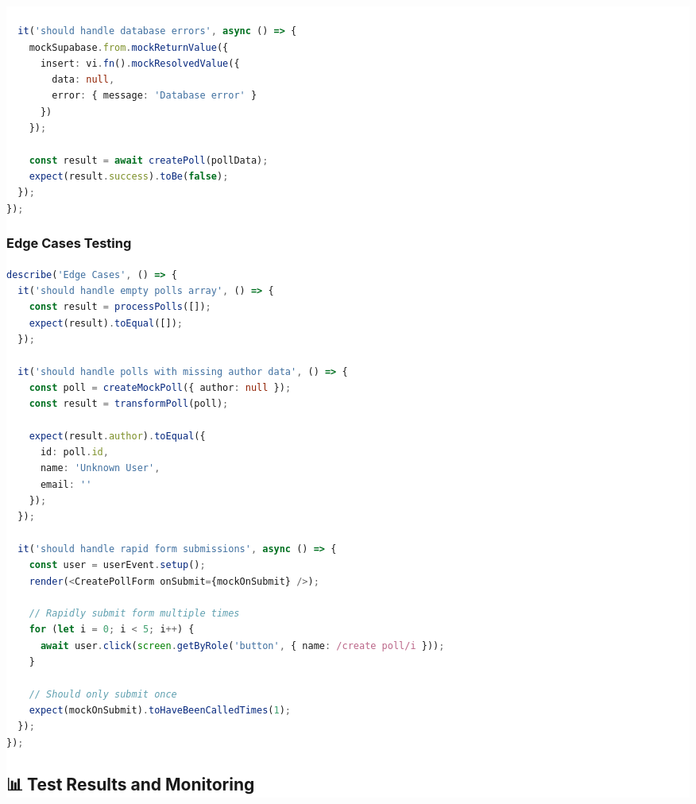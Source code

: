 ```typescript

  it('should handle database errors', async () => {
    mockSupabase.from.mockReturnValue({
      insert: vi.fn().mockResolvedValue({
        data: null,
        error: { message: 'Database error' }
      })
    });

    const result = await createPoll(pollData);
    expect(result.success).toBe(false);
  });
});
```

### **Edge Cases Testing**

```typescript
describe('Edge Cases', () => {
  it('should handle empty polls array', () => {
    const result = processPolls([]);
    expect(result).toEqual([]);
  });

  it('should handle polls with missing author data', () => {
    const poll = createMockPoll({ author: null });
    const result = transformPoll(poll);
    
    expect(result.author).toEqual({
      id: poll.id,
      name: 'Unknown User',
      email: ''
    });
  });

  it('should handle rapid form submissions', async () => {
    const user = userEvent.setup();
    render(<CreatePollForm onSubmit={mockOnSubmit} />);
    
    // Rapidly submit form multiple times
    for (let i = 0; i < 5; i++) {
      await user.click(screen.getByRole('button', { name: /create poll/i }));
    }
    
    // Should only submit once
    expect(mockOnSubmit).toHaveBeenCalledTimes(1);
  });
});
```

## 📊 **Test Results and Monitoring**
